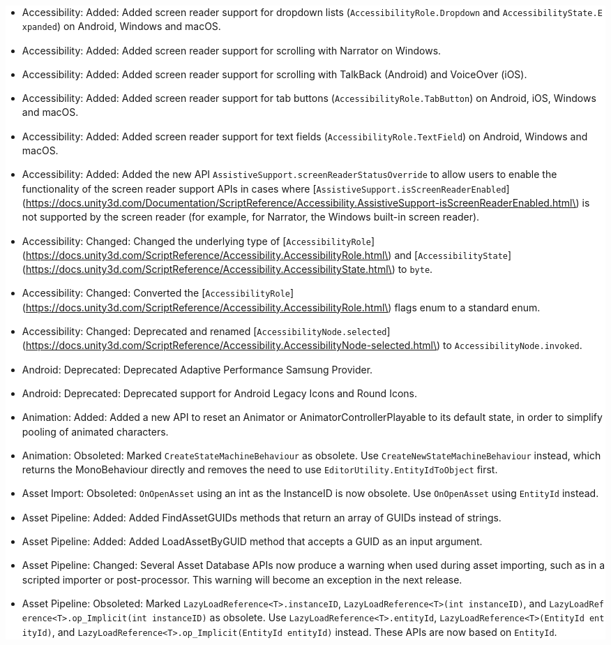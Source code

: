 - Accessibility: Added: Added screen reader support for dropdown lists \(`AccessibilityRole.Dropdown` and `AccessibilityState.Expanded`\) on Android, Windows and macOS.

- Accessibility: Added: Added screen reader support for scrolling with Narrator on Windows.

- Accessibility: Added: Added screen reader support for scrolling with TalkBack \(Android\) and VoiceOver \(iOS\).

- Accessibility: Added: Added screen reader support for tab buttons \(`AccessibilityRole.TabButton`\) on Android, iOS, Windows and macOS.

- Accessibility: Added: Added screen reader support for text fields \(`AccessibilityRole.TextField`\) on Android, Windows and macOS.

- Accessibility: Added: Added the new API `AssistiveSupport.screenReaderStatusOverride` to allow users to enable the functionality of the screen reader support APIs in cases where \[`AssistiveSupport.isScreenReaderEnabled`\]\(https://docs.unity3d.com/Documentation/ScriptReference/Accessibility.AssistiveSupport-isScreenReaderEnabled.html\) is not supported by the screen reader \(for example, for Narrator, the Windows built-in screen reader\).

- Accessibility: Changed: Changed the underlying type of \[`AccessibilityRole`\]\(https://docs.unity3d.com/ScriptReference/Accessibility.AccessibilityRole.html\) and \[`AccessibilityState`\]\(https://docs.unity3d.com/ScriptReference/Accessibility.AccessibilityState.html\) to `byte`.

- Accessibility: Changed: Converted the \[`AccessibilityRole`\]\(https://docs.unity3d.com/ScriptReference/Accessibility.AccessibilityRole.html\) flags enum to a standard enum.

- Accessibility: Changed: Deprecated and renamed \[`AccessibilityNode.selected`\]\(https://docs.unity3d.com/ScriptReference/Accessibility.AccessibilityNode-selected.html\) to `AccessibilityNode.invoked`.

- Android: Deprecated: Deprecated Adaptive Performance Samsung Provider.

- Android: Deprecated: Deprecated support for Android Legacy Icons and Round Icons.

- Animation: Added: Added a new API to reset an Animator or AnimatorControllerPlayable to its default state, in order to simplify pooling of animated characters.

- Animation: Obsoleted: Marked `CreateStateMachineBehaviour` as obsolete. Use `CreateNewStateMachineBehaviour` instead, which returns the MonoBehaviour directly and removes the need to use `EditorUtility.EntityIdToObject` first.

- Asset Import: Obsoleted: `OnOpenAsset` using an int as the InstanceID is now obsolete. Use `OnOpenAsset` using `EntityId` instead.

- Asset Pipeline: Added: Added FindAssetGUIDs methods that return an array of GUIDs instead of strings.

- Asset Pipeline: Added: Added LoadAssetByGUID method that accepts a GUID as an input argument.

- Asset Pipeline: Changed: Several Asset Database APIs now produce a warning when used during asset importing, such as in a scripted importer or post-processor. This warning will become an exception in the next release.

- Asset Pipeline: Obsoleted: Marked `LazyLoadReference<T>.instanceID`, `LazyLoadReference<T>(int instanceID)`, and `LazyLoadReference<T>.op_Implicit(int instanceID)` as obsolete. Use `LazyLoadReference<T>.entityId`, `LazyLoadReference<T>(EntityId entityId)`, and `LazyLoadReference<T>.op_Implicit(EntityId entityId)` instead. These APIs are now based on `EntityId`.
